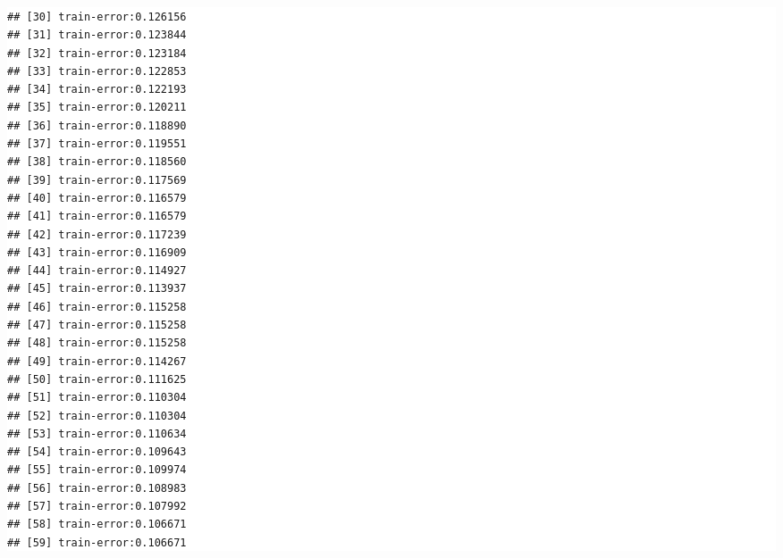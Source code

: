     ## [30] train-error:0.126156
    ## [31] train-error:0.123844
    ## [32] train-error:0.123184
    ## [33] train-error:0.122853
    ## [34] train-error:0.122193
    ## [35] train-error:0.120211
    ## [36] train-error:0.118890
    ## [37] train-error:0.119551
    ## [38] train-error:0.118560
    ## [39] train-error:0.117569
    ## [40] train-error:0.116579
    ## [41] train-error:0.116579
    ## [42] train-error:0.117239
    ## [43] train-error:0.116909
    ## [44] train-error:0.114927
    ## [45] train-error:0.113937
    ## [46] train-error:0.115258
    ## [47] train-error:0.115258
    ## [48] train-error:0.115258
    ## [49] train-error:0.114267
    ## [50] train-error:0.111625
    ## [51] train-error:0.110304
    ## [52] train-error:0.110304
    ## [53] train-error:0.110634
    ## [54] train-error:0.109643
    ## [55] train-error:0.109974
    ## [56] train-error:0.108983
    ## [57] train-error:0.107992
    ## [58] train-error:0.106671
    ## [59] train-error:0.106671